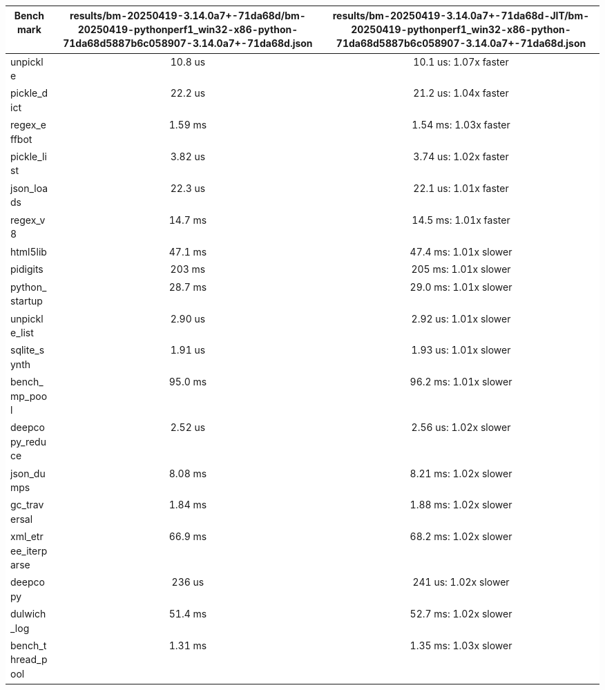 | Benchmark                  | results/bm-20250419-3.14.0a7+-71da68d/bm-20250419-pythonperf1_win32-x86-python-71da68d5887b6c058907-3.14.0a7+-71da68d.json | results/bm-20250419-3.14.0a7+-71da68d-JIT/bm-20250419-pythonperf1_win32-x86-python-71da68d5887b6c058907-3.14.0a7+-71da68d.json |
|----------------------------|:--------------------------------------------------------------------------------------------------------------------------:|:------------------------------------------------------------------------------------------------------------------------------:|
| unpickle                   | 10.8 us                                                                                                                    | 10.1 us: 1.07x faster                                                                                                          |
| pickle_dict                | 22.2 us                                                                                                                    | 21.2 us: 1.04x faster                                                                                                          |
| regex_effbot               | 1.59 ms                                                                                                                    | 1.54 ms: 1.03x faster                                                                                                          |
| pickle_list                | 3.82 us                                                                                                                    | 3.74 us: 1.02x faster                                                                                                          |
| json_loads                 | 22.3 us                                                                                                                    | 22.1 us: 1.01x faster                                                                                                          |
| regex_v8                   | 14.7 ms                                                                                                                    | 14.5 ms: 1.01x faster                                                                                                          |
| html5lib                   | 47.1 ms                                                                                                                    | 47.4 ms: 1.01x slower                                                                                                          |
| pidigits                   | 203 ms                                                                                                                     | 205 ms: 1.01x slower                                                                                                           |
| python_startup             | 28.7 ms                                                                                                                    | 29.0 ms: 1.01x slower                                                                                                          |
| unpickle_list              | 2.90 us                                                                                                                    | 2.92 us: 1.01x slower                                                                                                          |
| sqlite_synth               | 1.91 us                                                                                                                    | 1.93 us: 1.01x slower                                                                                                          |
| bench_mp_pool              | 95.0 ms                                                                                                                    | 96.2 ms: 1.01x slower                                                                                                          |
| deepcopy_reduce            | 2.52 us                                                                                                                    | 2.56 us: 1.02x slower                                                                                                          |
| json_dumps                 | 8.08 ms                                                                                                                    | 8.21 ms: 1.02x slower                                                                                                          |
| gc_traversal               | 1.84 ms                                                                                                                    | 1.88 ms: 1.02x slower                                                                                                          |
| xml_etree_iterparse        | 66.9 ms                                                                                                                    | 68.2 ms: 1.02x slower                                                                                                          |
| deepcopy                   | 236 us                                                                                                                     | 241 us: 1.02x slower                                                                                                           |
| dulwich_log                | 51.4 ms                                                                                                                    | 52.7 ms: 1.02x slower                                                                                                          |
| bench_thread_pool          | 1.31 ms                                                                                                                    | 1.35 ms: 1.03x slower                                                                                                          |